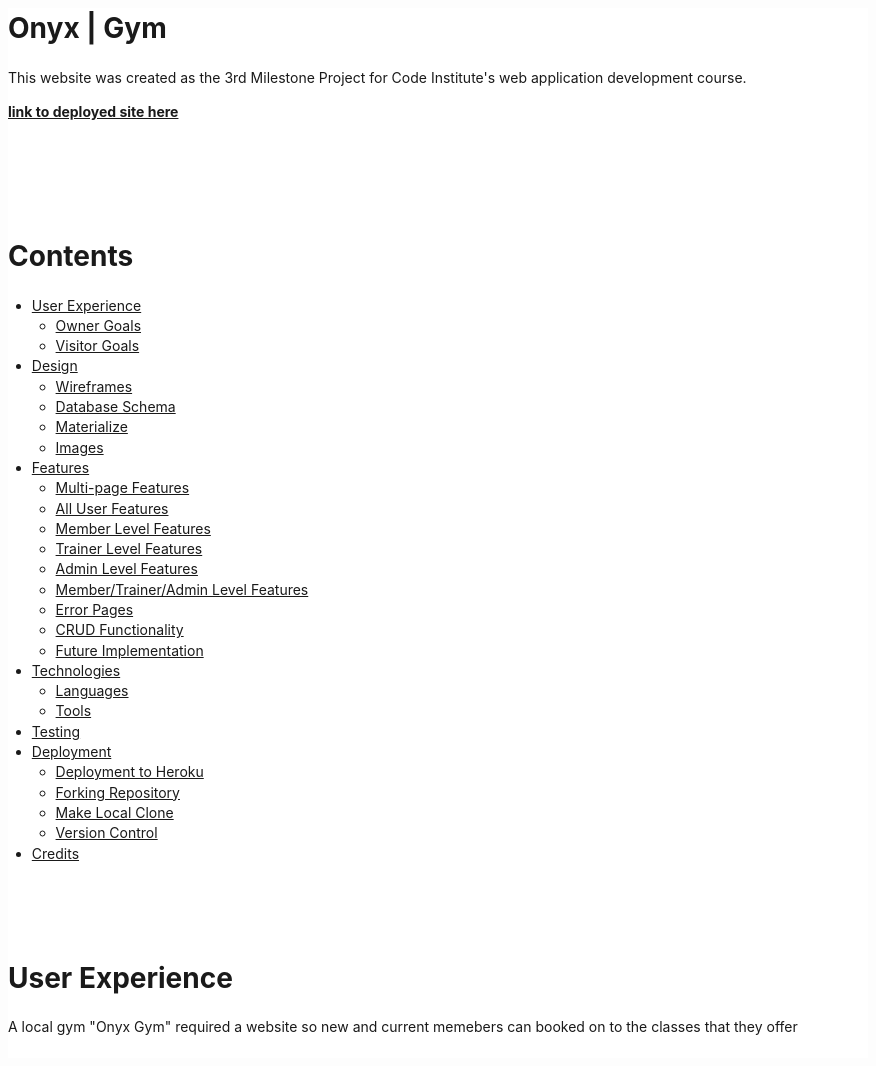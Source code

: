 # **Onyx | Gym**

This website was created as the 3rd Milestone Project for Code Institute's web application development course.

[**__link to deployed site here__**](https://gym-onyx-cce045b2bb54.herokuapp.com/)
<br><br>

<img src="">
<br><br>

# Contents

* [User Experience](#user-experience-ux)
    * [Owner Goals](#owners-goals)
    * [Visitor Goals](#visitor-goals)
* [Design](#design)
    * [Wireframes](#wireframes)
    * [Database Schema](#database-schema)
    * [Materialize](#materialize)
    * [Images](#images)
* [Features](#features)
    * [Multi-page Features](#multi-page-features)
    * [All User Features](#all-user-features)
    * [Member Level Features](#member-level-features)
    * [Trainer Level Features](#trainer-level-features)
    * [Admin Level Features](#admin-level-features)
    * [Member/Trainer/Admin Level Features](#membertraineradmin-level-features)
    * [Error Pages](#error-pages)
    * [CRUD Functionality](#crud-functionality)
    * [Future Implementation](#future-implementation)
* [Technologies](#technologies)
    * [Languages](#languages)
    * [Tools](#tools)
* [Testing](#testing)
* [Deployment](#deployment)
    * [Deployment to Heroku](#deployment-to-heroku)
    * [Forking Repository](#forking-the-github-repository)
    * [Make Local Clone](#making-a-local-clone)
    * [Version Control](#version-control)
* [Credits](#credits)

<br><br>

# User Experience

A local gym "Onyx Gym" required a website so new and current memebers can booked on to the classes that they offer
<br><br>
